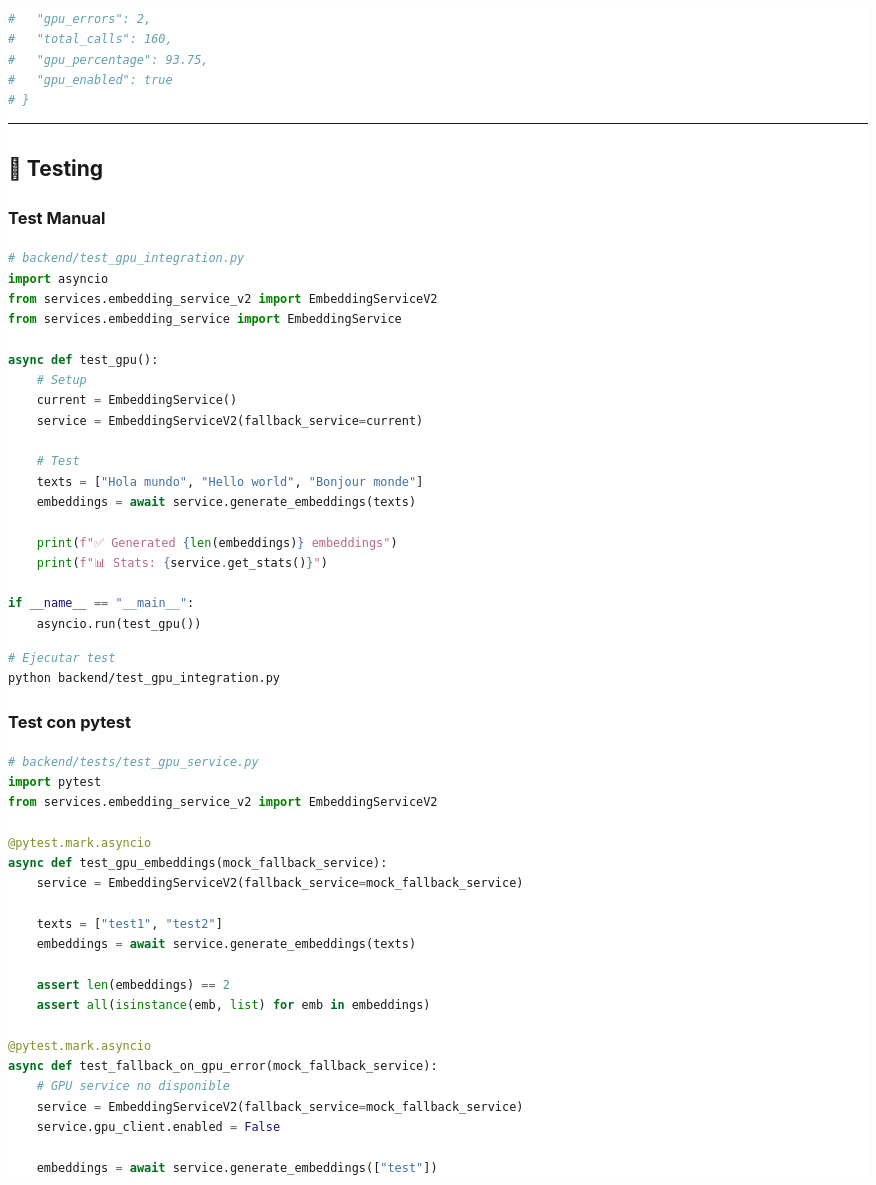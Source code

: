 ```python
#   "gpu_errors": 2,
#   "total_calls": 160,
#   "gpu_percentage": 93.75,
#   "gpu_enabled": true
# }
```

---

## 🧪 Testing

### Test Manual

```python
# backend/test_gpu_integration.py
import asyncio
from services.embedding_service_v2 import EmbeddingServiceV2
from services.embedding_service import EmbeddingService

async def test_gpu():
    # Setup
    current = EmbeddingService()
    service = EmbeddingServiceV2(fallback_service=current)
    
    # Test
    texts = ["Hola mundo", "Hello world", "Bonjour monde"]
    embeddings = await service.generate_embeddings(texts)
    
    print(f"✅ Generated {len(embeddings)} embeddings")
    print(f"📊 Stats: {service.get_stats()}")

if __name__ == "__main__":
    asyncio.run(test_gpu())
```

```bash
# Ejecutar test
python backend/test_gpu_integration.py
```

### Test con pytest

```python
# backend/tests/test_gpu_service.py
import pytest
from services.embedding_service_v2 import EmbeddingServiceV2

@pytest.mark.asyncio
async def test_gpu_embeddings(mock_fallback_service):
    service = EmbeddingServiceV2(fallback_service=mock_fallback_service)
    
    texts = ["test1", "test2"]
    embeddings = await service.generate_embeddings(texts)
    
    assert len(embeddings) == 2
    assert all(isinstance(emb, list) for emb in embeddings)

@pytest.mark.asyncio
async def test_fallback_on_gpu_error(mock_fallback_service):
    # GPU service no disponible
    service = EmbeddingServiceV2(fallback_service=mock_fallback_service)
    service.gpu_client.enabled = False
    
    embeddings = await service.generate_embeddings(["test"])
```